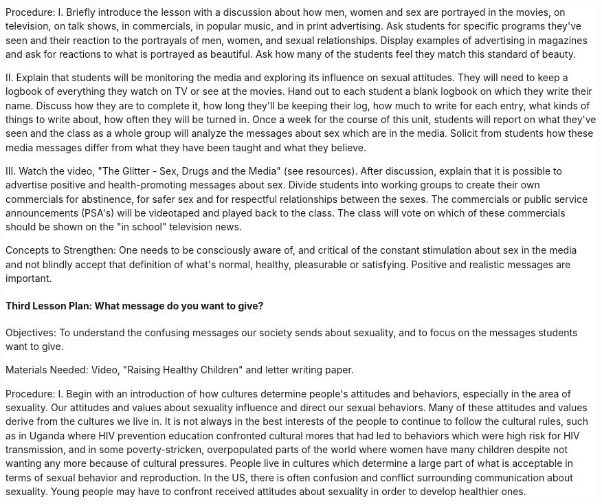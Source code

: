   Procedure:   I.  Briefly introduce the lesson with a discussion about how men, women and sex are portrayed in the movies, on television, on talk shows, in commercials, in popular music, and in print advertising.  Ask students for specific programs they've seen and their reaction to the portrayals of men, women, and sexual relationships. Display examples of advertising in magazines and ask for reactions to what is portrayed as beautiful.  Ask how many of the students feel they match this standard of beauty.
 </p>
 <p>
  II.  Explain that students will be monitoring the media and exploring its influence on sexual attitudes. They will need to keep a logbook of everything they watch on TV or see at the movies.  Hand out to each student a blank logbook  on which they write their name.  Discuss how they are to complete it,  how long they'll be keeping their log, how much to write for each entry, what kinds of things to write about, how often they will be turned in.  Once a week for the course of this unit,    students will report on what they've seen and the class as a whole group will analyze the messages about sex which are in the media. Solicit from students how these media messages differ from what they have been taught and what they believe.
 </p>
 <p>
  III.  Watch the video, "The Glitter - Sex, Drugs and the Media" (see resources).  After discussion, explain that it is possible to advertise positive and health-promoting messages about sex.  Divide students into working groups to create their own commercials for abstinence, for safer sex and for respectful relationships between the sexes.  The commercials or public service announcements (PSA's) will be videotaped and played back to the class.  The class will vote on which of these commercials should be shown on the "in school" television news.
 </p>
 <p>
  Concepts to Strengthen:  One needs to be consciously aware of, and critical of the constant stimulation about sex in the media and not blindly accept that definition of what's normal, healthy, pleasurable or satisfying.  Positive and realistic messages are important.
 </p>
 <p>
 </p>
 <h4>
  Third Lesson Plan:  What message do you want to give?
 </h4>
 Objectives:   To understand the confusing messages our society sends about sexuality, and to focus on the messages students want to give.
 <p>
  Materials Needed:  Video, "Raising Healthy Children" and letter writing paper.

Procedure: I. Begin with an introduction of how cultures determine people's attitudes and behaviors, especially in the area of sexuality. Our attitudes and values about sexuality influence and direct our sexual behaviors. Many of these attitudes and values derive from the cultures we live in. It is not always in the best interests of the people to continue to follow the cultural rules, such as in Uganda where HIV prevention education confronted cultural mores that had led to behaviors which were high risk for HIV transmission, and in some poverty-stricken, overpopulated parts of the world where women have many children despite not wanting any more because of cultural pressures. People live in cultures which determine a large part of what is acceptable in terms of sexual behavior and reproduction. In the US, there is often confusion and conflict surrounding communication about sexuality. Young people may have to confront received attitudes about sexuality in order to develop healthier ones.

